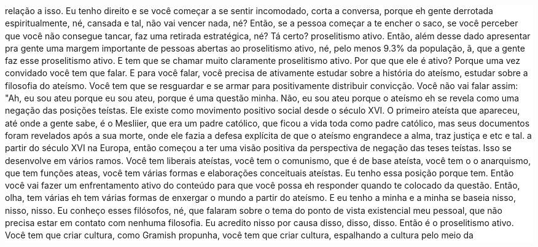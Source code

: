 relação a isso. Eu tenho direito e se
você começar a se sentir incomodado,
corta a conversa, porque eh gente
derrotada espiritualmente, né, cansada e
tal, não vai vencer nada, né? Então, se
a pessoa começar a te encher o saco, se
você perceber que você não consegue
tancar, faz uma retirada estratégica,
né? Tá certo? proselitismo ativo. Então,
além desse dado apresentar pra gente uma
margem importante de pessoas abertas ao
proselitismo ativo, né, pelo menos 9.3%
da população,
ã, que a gente faz esse proselitismo
ativo. E tem que se chamar muito
claramente proselitismo ativo. Por que
que ele é ativo? Porque uma vez
convidado você tem que falar. E para
você falar, você precisa de ativamente
estudar sobre a história do ateísmo,
estudar sobre a filosofia do ateísmo.
Você tem que se resguardar e se armar
para positivamente
distribuir convicção. Você não vai falar
assim: "Ah, eu sou ateu porque eu sou
ateu, porque é uma questão minha. Não,
eu sou ateu porque o ateísmo eh se
revela como uma negação das posições
teístas. Ele existe como movimento
positivo social desde o século XVI. O
primeiro ateísta que apareceu,
até onde a gente sabe, é o Mesliier, que
era um padre católico, que ficou a vida
toda como padre católico, mas seus
documentos foram revelados após a sua
morte, onde ele fazia a defesa explícita
de que o ateísmo engrandece a alma, traz
justiça e etc e tal. a partir do século
XVI na Europa, então começou a ter uma
visão positiva da perspectiva de negação
das teses teístas. Isso se desenvolve em
vários ramos. Você tem liberais
ateístas, você tem o comunismo, que é de
base ateísta, você tem o o anarquismo,
que tem funções ateas, você tem várias
formas e elaborações conceituais
ateístas. Eu tenho essa posição porque
tem. Então você vai fazer um
enfrentamento ativo do conteúdo para que
você possa eh responder quando te
colocado da questão. Então, olha, tem
várias eh tem várias formas de enxergar
o mundo a partir do ateísmo. E eu tenho
a minha e a minha se baseia nisso,
nisso, nisso. Eu conheço esses
filósofos, né, que falaram sobre o tema
do ponto de vista existencial meu
pessoal, que não precisa estar em
contato com nenhuma filosofia. Eu
acredito nisso por causa disso, disso,
disso. Então é o proselitismo ativo.
Você tem que criar cultura, como Gramish
propunha, você tem que criar cultura,
espalhando a cultura pelo meio da
